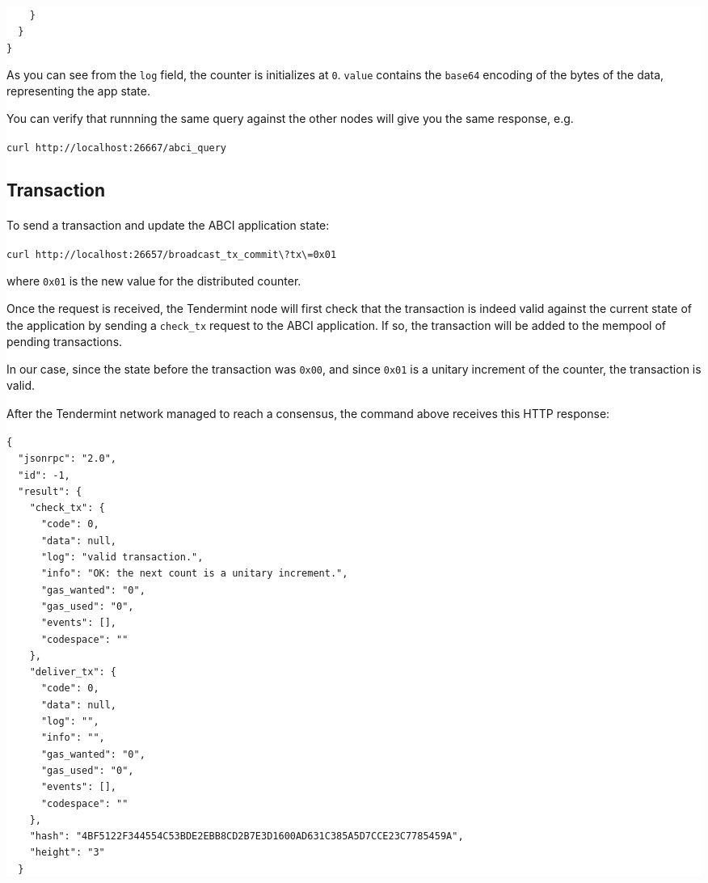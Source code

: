 ```
    }
  }
}
```

As you can see from the `log` field, the counter is initializes at `0`.
`value` contains the `base64` encoding of the bytes of the data,
representing the app state. 

You can verify that runnning the same query against the other
nodes will give you the same response, e.g.

```
curl http://localhost:26667/abci_query
```

## Transaction

To send a transaction and update the ABCI application state:

```
curl http://localhost:26657/broadcast_tx_commit\?tx\=0x01
```

where `0x01` is the new value for the distributed counter.

Once the request is received, the Tendermint node will 
first check that the transaction is indeed valid against
the current state of the application by sending
a `check_tx` request to the ABCI application.
If so, the transaction will be added to the mempool
of pending transactions. 

In our case, since the state before the transaction was `0x00`, 
and since `0x01` is a unitary increment of the counter,
the transaction is valid.

After the Tendermint network managed to reach a consensus,
the command above receives this HTTP response:

```
{
  "jsonrpc": "2.0",
  "id": -1,
  "result": {
    "check_tx": {
      "code": 0,
      "data": null,
      "log": "valid transaction.",
      "info": "OK: the next count is a unitary increment.",
      "gas_wanted": "0",
      "gas_used": "0",
      "events": [],
      "codespace": ""
    },
    "deliver_tx": {
      "code": 0,
      "data": null,
      "log": "",
      "info": "",
      "gas_wanted": "0",
      "gas_used": "0",
      "events": [],
      "codespace": ""
    },
    "hash": "4BF5122F344554C53BDE2EBB8CD2B7E3D1600AD631C385A5D7CCE23C7785459A",
    "height": "3"
  }
```